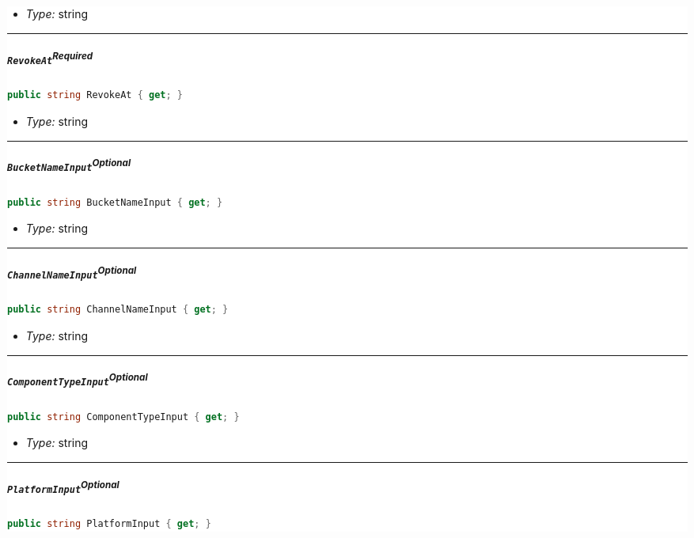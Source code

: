 - *Type:* string

---

##### `RevokeAt`<sup>Required</sup> <a name="RevokeAt" id="@cdktf/provider-hcp.dataHcpPackerArtifact.DataHcpPackerArtifact.property.revokeAt"></a>

```csharp
public string RevokeAt { get; }
```

- *Type:* string

---

##### `BucketNameInput`<sup>Optional</sup> <a name="BucketNameInput" id="@cdktf/provider-hcp.dataHcpPackerArtifact.DataHcpPackerArtifact.property.bucketNameInput"></a>

```csharp
public string BucketNameInput { get; }
```

- *Type:* string

---

##### `ChannelNameInput`<sup>Optional</sup> <a name="ChannelNameInput" id="@cdktf/provider-hcp.dataHcpPackerArtifact.DataHcpPackerArtifact.property.channelNameInput"></a>

```csharp
public string ChannelNameInput { get; }
```

- *Type:* string

---

##### `ComponentTypeInput`<sup>Optional</sup> <a name="ComponentTypeInput" id="@cdktf/provider-hcp.dataHcpPackerArtifact.DataHcpPackerArtifact.property.componentTypeInput"></a>

```csharp
public string ComponentTypeInput { get; }
```

- *Type:* string

---

##### `PlatformInput`<sup>Optional</sup> <a name="PlatformInput" id="@cdktf/provider-hcp.dataHcpPackerArtifact.DataHcpPackerArtifact.property.platformInput"></a>

```csharp
public string PlatformInput { get; }
```
